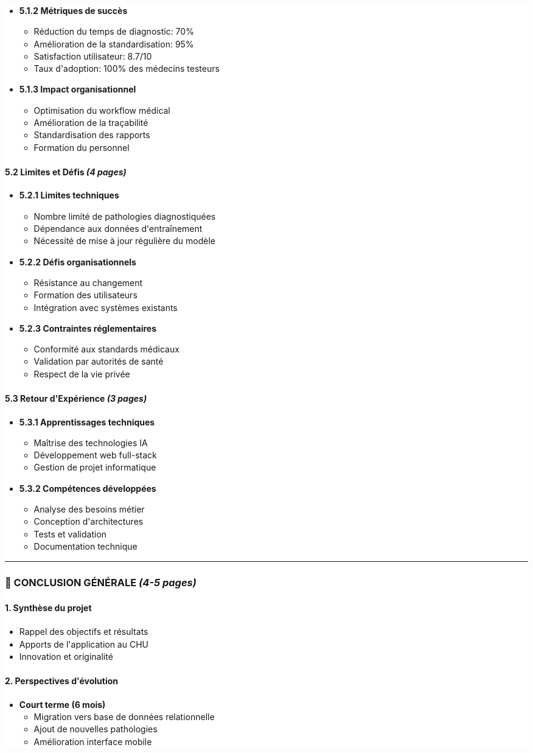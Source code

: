 - **5.1.2 Métriques de succès**
  - Réduction du temps de diagnostic: 70%
  - Amélioration de la standardisation: 95%
  - Satisfaction utilisateur: 8.7/10
  - Taux d'adoption: 100% des médecins testeurs

- **5.1.3 Impact organisationnel**
  - Optimisation du workflow médical
  - Amélioration de la traçabilité
  - Standardisation des rapports
  - Formation du personnel

#### **5.2 Limites et Défis** *(4 pages)*
- **5.2.1 Limites techniques**
  - Nombre limité de pathologies diagnostiquées
  - Dépendance aux données d'entraînement
  - Nécessité de mise à jour régulière du modèle

- **5.2.2 Défis organisationnels**
  - Résistance au changement
  - Formation des utilisateurs
  - Intégration avec systèmes existants

- **5.2.3 Contraintes réglementaires**
  - Conformité aux standards médicaux
  - Validation par autorités de santé
  - Respect de la vie privée

#### **5.3 Retour d'Expérience** *(3 pages)*
- **5.3.1 Apprentissages techniques**
  - Maîtrise des technologies IA
  - Développement web full-stack
  - Gestion de projet informatique

- **5.3.2 Compétences développées**
  - Analyse des besoins métier
  - Conception d'architectures
  - Tests et validation
  - Documentation technique

---

### **🔮 CONCLUSION GÉNÉRALE** *(4-5 pages)*

#### **1. Synthèse du projet**
- Rappel des objectifs et résultats
- Apports de l'application au CHU
- Innovation et originalité

#### **2. Perspectives d'évolution**
- **Court terme (6 mois)**
  - Migration vers base de données relationnelle
  - Ajout de nouvelles pathologies
  - Amélioration interface mobile
